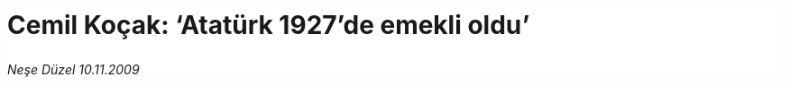 # Cemil Koçak: ‘Atatürk 1927’de emekli oldu’

*Neşe Düzel 10.11.2009*

<div class="taraf_structure_2col_1zq">
<div class="margen_n">



